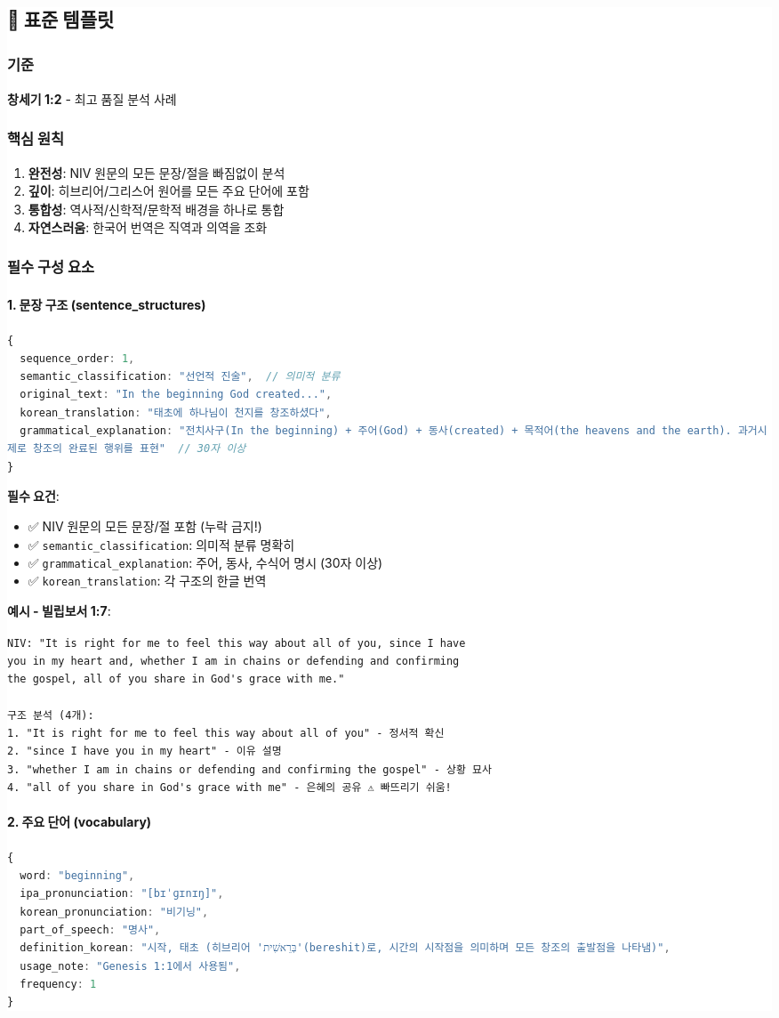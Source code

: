 
## 📖 표준 템플릿

### 기준
**창세기 1:2** - 최고 품질 분석 사례

### 핵심 원칙
1. **완전성**: NIV 원문의 모든 문장/절을 빠짐없이 분석
2. **깊이**: 히브리어/그리스어 원어를 모든 주요 단어에 포함
3. **통합성**: 역사적/신학적/문학적 배경을 하나로 통합
4. **자연스러움**: 한국어 번역은 직역과 의역을 조화

### 필수 구성 요소

#### 1. 문장 구조 (sentence_structures)
```typescript
{
  sequence_order: 1,
  semantic_classification: "선언적 진술",  // 의미적 분류
  original_text: "In the beginning God created...",
  korean_translation: "태초에 하나님이 천지를 창조하셨다",
  grammatical_explanation: "전치사구(In the beginning) + 주어(God) + 동사(created) + 목적어(the heavens and the earth). 과거시제로 창조의 완료된 행위를 표현"  // 30자 이상
}
```

**필수 요건**:
- ✅ NIV 원문의 모든 문장/절 포함 (누락 금지!)
- ✅ `semantic_classification`: 의미적 분류 명확히
- ✅ `grammatical_explanation`: 주어, 동사, 수식어 명시 (30자 이상)
- ✅ `korean_translation`: 각 구조의 한글 번역

**예시 - 빌립보서 1:7**:
```
NIV: "It is right for me to feel this way about all of you, since I have
you in my heart and, whether I am in chains or defending and confirming
the gospel, all of you share in God's grace with me."

구조 분석 (4개):
1. "It is right for me to feel this way about all of you" - 정서적 확신
2. "since I have you in my heart" - 이유 설명
3. "whether I am in chains or defending and confirming the gospel" - 상황 묘사
4. "all of you share in God's grace with me" - 은혜의 공유 ⚠️ 빠뜨리기 쉬움!
```

#### 2. 주요 단어 (vocabulary)
```typescript
{
  word: "beginning",
  ipa_pronunciation: "[bɪˈɡɪnɪŋ]",
  korean_pronunciation: "비기닝",
  part_of_speech: "명사",
  definition_korean: "시작, 태초 (히브리어 'בְּרֵאשִׁית'(bereshit)로, 시간의 시작점을 의미하며 모든 창조의 출발점을 나타냄)",
  usage_note: "Genesis 1:1에서 사용됨",
  frequency: 1
}
```
